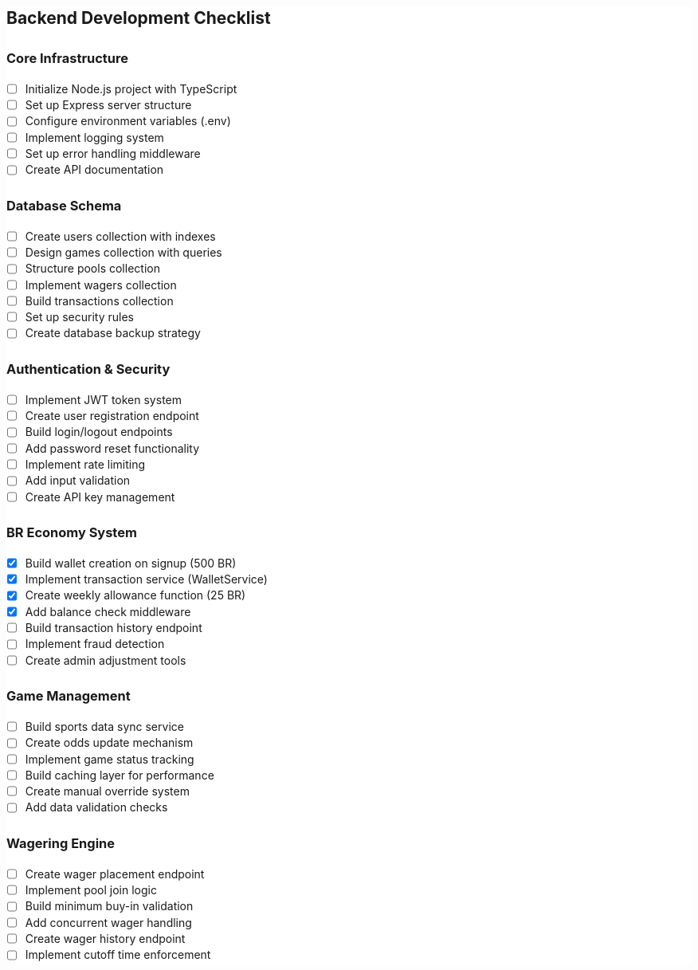 
## Backend Development Checklist
### Core Infrastructure
- [ ] Initialize Node.js project with TypeScript
- [ ] Set up Express server structure
- [ ] Configure environment variables (.env)
- [ ] Implement logging system
- [ ] Set up error handling middleware
- [ ] Create API documentation

### Database Schema
- [ ] Create users collection with indexes
- [ ] Design games collection with queries
- [ ] Structure pools collection
- [ ] Implement wagers collection
- [ ] Build transactions collection
- [ ] Set up security rules
- [ ] Create database backup strategy

### Authentication & Security
- [ ] Implement JWT token system
- [ ] Create user registration endpoint
- [ ] Build login/logout endpoints
- [ ] Add password reset functionality
- [ ] Implement rate limiting
- [ ] Add input validation
- [ ] Create API key management

### BR Economy System
- [x] Build wallet creation on signup (500 BR)
- [x] Implement transaction service (WalletService)
- [x] Create weekly allowance function (25 BR)
- [x] Add balance check middleware
- [ ] Build transaction history endpoint
- [ ] Implement fraud detection
- [ ] Create admin adjustment tools

### Game Management
- [ ] Build sports data sync service
- [ ] Create odds update mechanism
- [ ] Implement game status tracking
- [ ] Build caching layer for performance
- [ ] Create manual override system
- [ ] Add data validation checks

### Wagering Engine
- [ ] Create wager placement endpoint
- [ ] Implement pool join logic
- [ ] Build minimum buy-in validation
- [ ] Add concurrent wager handling
- [ ] Create wager history endpoint
- [ ] Implement cutoff time enforcement
